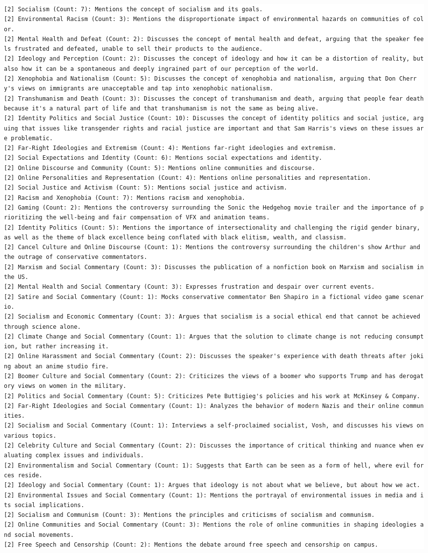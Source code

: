 	[2] Socialism (Count: 7): Mentions the concept of socialism and its goals.
	[2] Environmental Racism (Count: 3): Mentions the disproportionate impact of environmental hazards on communities of color.
	[2] Mental Health and Defeat (Count: 2): Discusses the concept of mental health and defeat, arguing that the speaker feels frustrated and defeated, unable to sell their products to the audience.
	[2] Ideology and Perception (Count: 2): Discusses the concept of ideology and how it can be a distortion of reality, but also how it can be a spontaneous and deeply ingrained part of our perception of the world.
	[2] Xenophobia and Nationalism (Count: 5): Discusses the concept of xenophobia and nationalism, arguing that Don Cherry's views on immigrants are unacceptable and tap into xenophobic nationalism.
	[2] Transhumanism and Death (Count: 3): Discusses the concept of transhumanism and death, arguing that people fear death because it's a natural part of life and that transhumanism is not the same as being alive.
	[2] Identity Politics and Social Justice (Count: 10): Discusses the concept of identity politics and social justice, arguing that issues like transgender rights and racial justice are important and that Sam Harris's views on these issues are problematic.
	[2] Far-Right Ideologies and Extremism (Count: 4): Mentions far-right ideologies and extremism.
	[2] Social Expectations and Identity (Count: 6): Mentions social expectations and identity.
	[2] Online Discourse and Community (Count: 5): Mentions online communities and discourse.
	[2] Online Personalities and Representation (Count: 4): Mentions online personalities and representation.
	[2] Social Justice and Activism (Count: 5): Mentions social justice and activism.
	[2] Racism and Xenophobia (Count: 7): Mentions racism and xenophobia.
	[2] Gaming (Count: 2): Mentions the controversy surrounding the Sonic the Hedgehog movie trailer and the importance of prioritizing the well-being and fair compensation of VFX and animation teams.
	[2] Identity Politics (Count: 5): Mentions the importance of intersectionality and challenging the rigid gender binary, as well as the theme of black excellence being conflated with black elitism, wealth, and classism.
	[2] Cancel Culture and Online Discourse (Count: 1): Mentions the controversy surrounding the children's show Arthur and the outrage of conservative commentators.
	[2] Marxism and Social Commentary (Count: 3): Discusses the publication of a nonfiction book on Marxism and socialism in the US.
	[2] Mental Health and Social Commentary (Count: 3): Expresses frustration and despair over current events.
	[2] Satire and Social Commentary (Count: 1): Mocks conservative commentator Ben Shapiro in a fictional video game scenario.
	[2] Socialism and Economic Commentary (Count: 3): Argues that socialism is a social ethical end that cannot be achieved through science alone.
	[2] Climate Change and Social Commentary (Count: 1): Argues that the solution to climate change is not reducing consumption, but rather increasing it.
	[2] Online Harassment and Social Commentary (Count: 2): Discusses the speaker's experience with death threats after joking about an anime studio fire.
	[2] Boomer Culture and Social Commentary (Count: 2): Criticizes the views of a boomer who supports Trump and has derogatory views on women in the military.
	[2] Politics and Social Commentary (Count: 5): Criticizes Pete Buttigieg's policies and his work at McKinsey & Company.
	[2] Far-Right Ideologies and Social Commentary (Count: 1): Analyzes the behavior of modern Nazis and their online communities.
	[2] Socialism and Social Commentary (Count: 1): Interviews a self-proclaimed socialist, Vosh, and discusses his views on various topics.
	[2] Celebrity Culture and Social Commentary (Count: 2): Discusses the importance of critical thinking and nuance when evaluating complex issues and individuals.
	[2] Environmentalism and Social Commentary (Count: 1): Suggests that Earth can be seen as a form of hell, where evil forces reside.
	[2] Ideology and Social Commentary (Count: 1): Argues that ideology is not about what we believe, but about how we act.
	[2] Environmental Issues and Social Commentary (Count: 1): Mentions the portrayal of environmental issues in media and its social implications.
	[2] Socialism and Communism (Count: 3): Mentions the principles and criticisms of socialism and communism.
	[2] Online Communities and Social Commentary (Count: 3): Mentions the role of online communities in shaping ideologies and social movements.
	[2] Free Speech and Censorship (Count: 2): Mentions the debate around free speech and censorship on campus.
